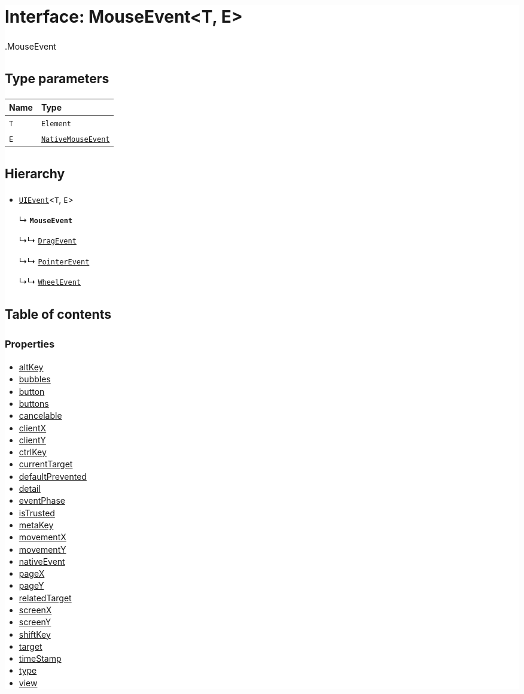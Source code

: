 # Interface: MouseEvent<T, E\>

[<internal>](../wiki/%3Cinternal%3E).MouseEvent

## Type parameters

| Name | Type |
| :------ | :------ |
| `T` | `Element` |
| `E` | [`NativeMouseEvent`](../wiki/%3Cinternal%3E#nativemouseevent) |

## Hierarchy

- [`UIEvent`](../wiki/%3Cinternal%3E.UIEvent)<`T`, `E`\>

  ↳ **`MouseEvent`**

  ↳↳ [`DragEvent`](../wiki/%3Cinternal%3E.DragEvent)

  ↳↳ [`PointerEvent`](../wiki/%3Cinternal%3E.PointerEvent)

  ↳↳ [`WheelEvent`](../wiki/%3Cinternal%3E.WheelEvent)

## Table of contents

### Properties

- [altKey](../wiki/%3Cinternal%3E.MouseEvent#altkey)
- [bubbles](../wiki/%3Cinternal%3E.MouseEvent#bubbles)
- [button](../wiki/%3Cinternal%3E.MouseEvent#button)
- [buttons](../wiki/%3Cinternal%3E.MouseEvent#buttons)
- [cancelable](../wiki/%3Cinternal%3E.MouseEvent#cancelable)
- [clientX](../wiki/%3Cinternal%3E.MouseEvent#clientx)
- [clientY](../wiki/%3Cinternal%3E.MouseEvent#clienty)
- [ctrlKey](../wiki/%3Cinternal%3E.MouseEvent#ctrlkey)
- [currentTarget](../wiki/%3Cinternal%3E.MouseEvent#currenttarget)
- [defaultPrevented](../wiki/%3Cinternal%3E.MouseEvent#defaultprevented)
- [detail](../wiki/%3Cinternal%3E.MouseEvent#detail)
- [eventPhase](../wiki/%3Cinternal%3E.MouseEvent#eventphase)
- [isTrusted](../wiki/%3Cinternal%3E.MouseEvent#istrusted)
- [metaKey](../wiki/%3Cinternal%3E.MouseEvent#metakey)
- [movementX](../wiki/%3Cinternal%3E.MouseEvent#movementx)
- [movementY](../wiki/%3Cinternal%3E.MouseEvent#movementy)
- [nativeEvent](../wiki/%3Cinternal%3E.MouseEvent#nativeevent)
- [pageX](../wiki/%3Cinternal%3E.MouseEvent#pagex)
- [pageY](../wiki/%3Cinternal%3E.MouseEvent#pagey)
- [relatedTarget](../wiki/%3Cinternal%3E.MouseEvent#relatedtarget)
- [screenX](../wiki/%3Cinternal%3E.MouseEvent#screenx)
- [screenY](../wiki/%3Cinternal%3E.MouseEvent#screeny)
- [shiftKey](../wiki/%3Cinternal%3E.MouseEvent#shiftkey)
- [target](../wiki/%3Cinternal%3E.MouseEvent#target)
- [timeStamp](../wiki/%3Cinternal%3E.MouseEvent#timestamp)
- [type](../wiki/%3Cinternal%3E.MouseEvent#type)
- [view](../wiki/%3Cinternal%3E.MouseEvent#view)
